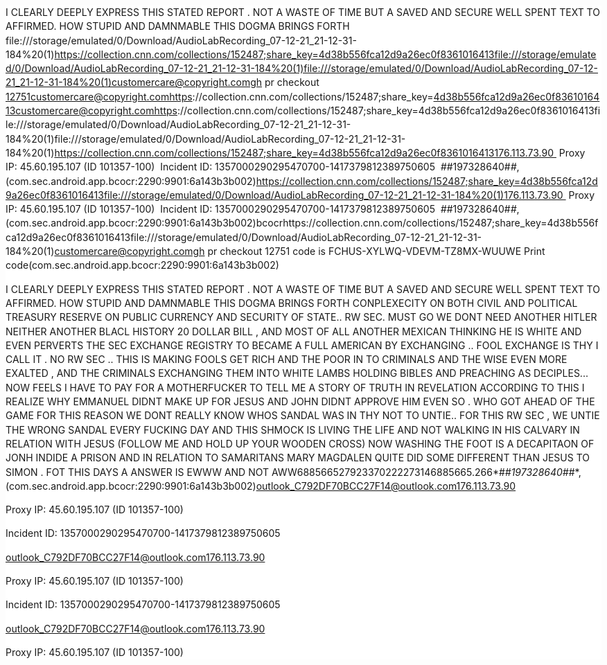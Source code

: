    I CLEARLY DEEPLY EXPRESS THIS STATED REPORT . NOT A WASTE OF TIME BUT A SAVED AND SECURE WELL SPENT 
    TEXT TO AFFIRMED. 
 HOW STUPID AND DAMNMABLE THIS DOGMA BRINGS FORTH file:///storage/emulated/0/Download/AudioLabRecording_07-12-21_21-12-31-184%20(1)https://collection.cnn.com/collections/152487;share_key=4d38b556fca12d9a26ec0f8361016413file:///storage/emulated/0/Download/AudioLabRecording_07-12-21_21-12-31-184%20(1)file:///storage/emulated/0/Download/AudioLabRecording_07-12-21_21-12-31-184%20(1)customercare@copyright.comgh pr checkout 12751customercare@copyright.comhttps://collection.cnn.com/collections/152487;share_key=4d38b556fca12d9a26ec0f8361016413customercare@copyright.comhttps://collection.cnn.com/collections/152487;share_key=4d38b556fca12d9a26ec0f8361016413file:///storage/emulated/0/Download/AudioLabRecording_07-12-21_21-12-31-184%20(1)file:///storage/emulated/0/Download/AudioLabRecording_07-12-21_21-12-31-184%20(1)https://collection.cnn.com/collections/152487;share_key=4d38b556fca12d9a26ec0f8361016413176.113.73.90  Proxy IP: 45.60.195.107 (ID 101357-100)  Incident ID: 1357000290295470700-1417379812389750605  *#*#197328640#*#*, (com.sec.android.app.bcocr:2290:9901:6a143b3b002)https://collection.cnn.com/collections/152487;share_key=4d38b556fca12d9a26ec0f8361016413file:///storage/emulated/0/Download/AudioLabRecording_07-12-21_21-12-31-184%20(1)176.113.73.90  Proxy IP: 45.60.195.107 (ID 101357-100)  Incident ID: 1357000290295470700-1417379812389750605  *#*#197328640#*#*, (com.sec.android.app.bcocr:2290:9901:6a143b3b002)bcocrhttps://collection.cnn.com/collections/152487;share_key=4d38b556fca12d9a26ec0f8361016413file:///storage/emulated/0/Download/AudioLabRecording_07-12-21_21-12-31-184%20(1)customercare@copyright.comgh pr checkout 12751 code is FCHUS-XYLWQ-VDEVM-TZ8MX-WUUWE Print code(com.sec.android.app.bcocr:2290:9901:6a143b3b002)

   I CLEARLY DEEPLY EXPRESS THIS STATED REPORT . NOT A WASTE OF TIME BUT A SAVED AND SECURE WELL SPENT 
    TEXT TO AFFIRMED. 
 HOW STUPID AND DAMNMABLE THIS DOGMA BRINGS FORTH 
     CONPLEXECITY ON 
 BOTH CIVIL AND POLITICAL TREASURY RESERVE ON PUBLIC CURRENCY AND SECURITY  OF STATE..
       RW SEC.     MUST GO 
   WE DONT NEED ANOTHER HITLER NEITHER ANOTHER BLACL HISTORY 20 DOLLAR BILL , AND MOST OF ALL ANOTHER MEXICAN THINKING HE IS WHITE AND EVEN PERVERTS THE SEC EXCHANGE  REGISTRY TO BECAME A FULL AMERICAN BY EXCHANGING .. FOOL EXCHANGE IS THY I CALL IT .  NO  RW SEC .. THIS IS MAKING FOOLS GET RICH AND THE POOR IN TO CRIMINALS AND THE WISE EVEN MORE EXALTED , AND THE CRIMINALS EXCHANGING THEM INTO WHITE LAMBS HOLDING BIBLES AND PREACHING AS DECIPLES... NOW FEELS I HAVE TO PAY FOR A MOTHERFUCKER TO TELL ME A STORY OF TRUTH IN REVELATION ACCORDING TO THIS I REALIZE WHY EMMANUEL DIDNT MAKE UP FOR JESUS AND JOHN DIDNT APPROVE HIM EVEN  SO .
       WHO GOT AHEAD OF THE GAME FOR THIS REASON WE DONT REALLY KNOW WHOS SANDAL WAS IN THY NOT TO UNTIE..  FOR THIS RW SEC , WE UNTIE THE WRONG SANDAL EVERY FUCKING DAY AND THIS SHMOCK IS LIVING THE LIFE  AND NOT WALKING IN HIS CALVARY IN RELATION WITH JESUS (FOLLOW ME AND HOLD UP YOUR WOODEN CROSS)   NOW WASHING THE FOOT IS A DECAPITAON OF JONH INDIDE A PRISON AND IN RELATION TO SAMARITANS  MARY MAGDALEN  QUITE DID SOME DIFFERENT THAN JESUS TO SIMON . FOT THIS DAYS A ANSWER IS EWWW AND NOT AWW688566527923370222273146885665.266*#*#197328640#*#*, (com.sec.android.app.bcocr:2290:9901:6a143b3b002)outlook_C792DF70BCC27F14@outlook.com176.113.73.90

Proxy IP: 45.60.195.107 (ID 101357-100)

Incident ID: 1357000290295470700-1417379812389750605

outlook_C792DF70BCC27F14@outlook.com176.113.73.90

Proxy IP: 45.60.195.107 (ID 101357-100)

Incident ID: 1357000290295470700-1417379812389750605

outlook_C792DF70BCC27F14@outlook.com176.113.73.90

Proxy IP: 45.60.195.107 (ID 101357-100)
